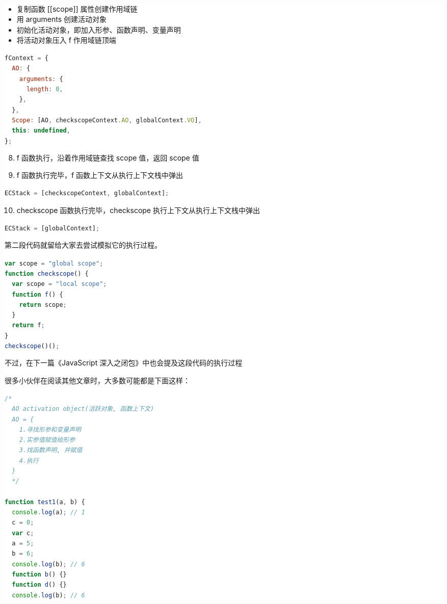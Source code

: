 - 复制函数 [[scope]] 属性创建作用域链
- 用 arguments 创建活动对象
- 初始化活动对象，即加入形参、函数声明、变量声明
- 将活动对象压入 f 作用域链顶端

```js
fContext = {
  AO: {
    arguments: {
      length: 0,
    },
  },
  Scope: [AO, checkscopeContext.AO, globalContext.VO],
  this: undefined,
};
```

8. f 函数执行，沿着作用域链查找 scope 值，返回 scope 值

9. f 函数执行完毕，f 函数上下文从执行上下文栈中弹出

```js
ECStack = [checkscopeContext, globalContext];
```

10. checkscope 函数执行完毕，checkscope 执行上下文从执行上下文栈中弹出

```js
ECStack = [globalContext];
```

第二段代码就留给大家去尝试模拟它的执行过程。

```js
var scope = "global scope";
function checkscope() {
  var scope = "local scope";
  function f() {
    return scope;
  }
  return f;
}
checkscope()();
```

不过，在下一篇《JavaScript 深入之闭包》中也会提及这段代码的执行过程

很多小伙伴在阅读其他文章时，大多数可能都是下面这样：

```js
/* 
  AO activation object(活跃对象, 函数上下文)
  AO = {
    1.寻找形参和变量声明
    2.实参值赋值给形参
    3.找函数声明, 并赋值
    4.执行
  }
  */

function test1(a, b) {
  console.log(a); // 1
  c = 0;
  var c;
  a = 5;
  b = 6;
  console.log(b); // 6
  function b() {}
  function d() {}
  console.log(b); // 6
```